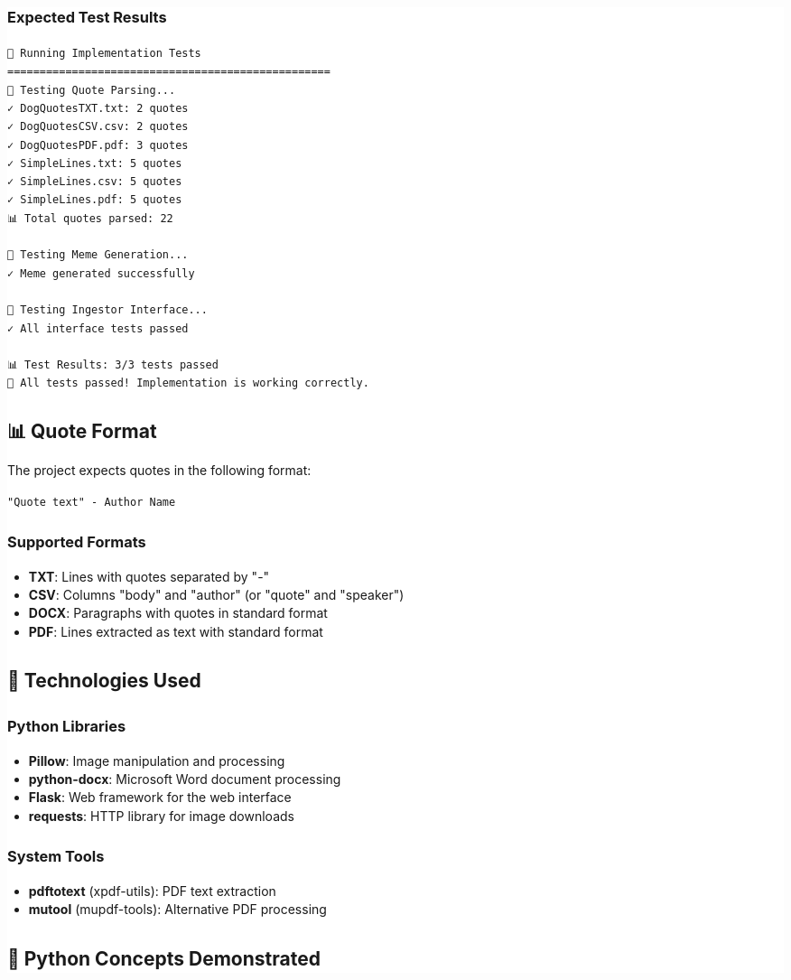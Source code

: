 ### Expected Test Results
```
🚀 Running Implementation Tests
==================================================
🧪 Testing Quote Parsing...
✓ DogQuotesTXT.txt: 2 quotes
✓ DogQuotesCSV.csv: 2 quotes
✓ DogQuotesPDF.pdf: 3 quotes
✓ SimpleLines.txt: 5 quotes
✓ SimpleLines.csv: 5 quotes
✓ SimpleLines.pdf: 5 quotes
📊 Total quotes parsed: 22

🎨 Testing Meme Generation...
✓ Meme generated successfully

🔧 Testing Ingestor Interface...
✓ All interface tests passed

📊 Test Results: 3/3 tests passed
🎉 All tests passed! Implementation is working correctly.
```

## 📊 Quote Format

The project expects quotes in the following format:
```
"Quote text" - Author Name
```

### Supported Formats

- **TXT**: Lines with quotes separated by "-"
- **CSV**: Columns "body" and "author" (or "quote" and "speaker")
- **DOCX**: Paragraphs with quotes in standard format
- **PDF**: Lines extracted as text with standard format

## 🔧 Technologies Used

### Python Libraries
- **Pillow**: Image manipulation and processing
- **python-docx**: Microsoft Word document processing
- **Flask**: Web framework for the web interface
- **requests**: HTTP library for image downloads

### System Tools
- **pdftotext** (xpdf-utils): PDF text extraction
- **mutool** (mupdf-tools): Alternative PDF processing

## 🎯 Python Concepts Demonstrated
